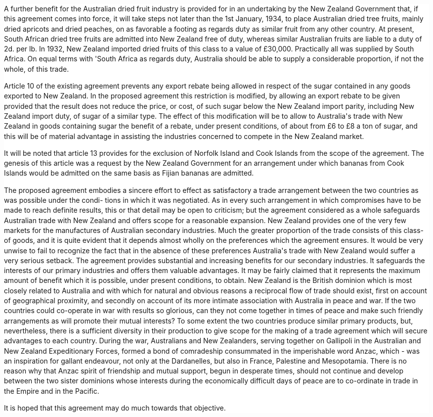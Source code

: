 A further benefit for the Australian dried fruit industry is provided for in an undertaking by the New Zealand Government that, if this agreement comes into force, it will take steps not later than the 1st January, 1934, to place Australian dried tree fruits, mainly dried apricots and dried peaches, on as favorable a footing as regards duty as similar fruit from any other country. At present, South African dried tree fruits are admitted into New Zealand free of duty, whereas similar Australian fruits are liable to a duty of 2d. per lb. In 1932, New Zealand imported dried fruits of this class to a value of £30,000. Practically all was supplied by South Africa. On equal terms with 'South Africa as regards duty, Australia should be able to supply a considerable proportion, if not the whole, of this trade. 

Article 10 of the existing agreement prevents any export rebate being allowed in respect of the sugar contained in any goods exported to New Zealand. In the proposed agreement this restriction is modified, by allowing an export rebate to be given provided that the result does not reduce the price, or cost, of such sugar below the New Zealand import parity, including New Zealand import duty, of sugar of a similar type. The effect of this modification will be to allow to Australia's trade with New Zealand in goods containing sugar the benefit of a rebate, under present conditions, of about from £6 to £8 a ton of sugar, and this will be of material advantage in assisting the industries concerned to compete in the New Zealand market. 

It will be noted that article 13 provides for the exclusion of Norfolk Island and Cook Islands from the scope of the agreement. The genesis of this article was a request by the New Zealand Government for an arrangement under which bananas from Cook Islands would be admitted on the same basis as Fijian bananas are admitted. 

The proposed agreement embodies a sincere effort to effect as satisfactory a trade arrangement between the two countries as was possible under the  condi-  tions in which it was negotiated. As in every such arrangement in which compromises have to be made to reach definite results, this or that detail may be open to criticism; but the agreement considered as a whole safeguards Australian trade with New Zealand and offers scope for a reasonable expansion. New Zealand provides one of the very few markets for the manufactures of Australian secondary industries. Much the greater proportion of the trade consists of this class-of goods, and it is quite evident that it depends almost  wholly on the preferences which the agreement ensures. It would be very unwise to fail to recognize the fact that in the absence of these preferences Australia's trade with New Zealand would suffer a very serious setback. The agreement provides substantial and increasing benefits for our secondary industries. It safeguards the interests of our primary industries and offers them valuable advantages. It may be fairly claimed that it represents the maximum amount of benefit which it is possible, under present conditions, to obtain. New Zealand is the British dominion which is most closely related to Australia and with which for natural and obvious reasons a reciprocal flow of trade should exist, first on account of geographical proximity, and secondly on account of its more intimate association with Australia in peace and war. If the two countries could co-operate in war with results so glorious, can they not come together in times of peace and make such friendly arrangements as will promote their mutual interests? To some extent the two countries produce similar primary products, but, nevertheless, there is a sufficient diversity in their production to give scope for the making of a trade agreement which will secure advantages to each country. During the war, Australians and New Zealanders, serving together on Gallipoli in the Australian and New Zealand Expeditionary Forces, formed a bond of comradeship consummated in the imperishable word Anzac, which - was an inspiration for gallant endeavour, not only at the Dardanelles, but also in France, Palestine and Mesopotamia. There is no reason why that Anzac spirit of friendship and mutual support, begun in desperate times, should not continue and develop between the two sister dominions whose interests during the economically difficult days of peace are to co-ordinate in trade in the Empire and in the Pacific. 

It is hoped that this agreement may do much towards that objective. 
